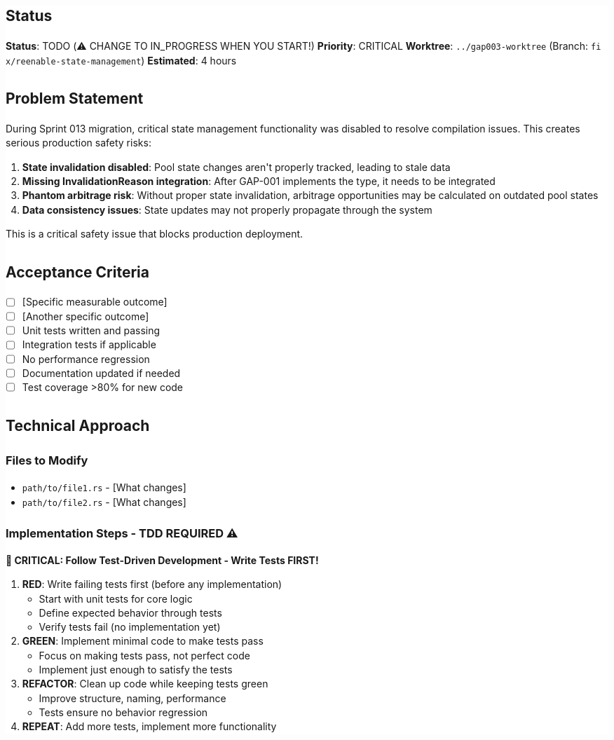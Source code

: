 ## Status
**Status**: TODO (⚠️ CHANGE TO IN_PROGRESS WHEN YOU START!)
**Priority**: CRITICAL
**Worktree**: `../gap003-worktree` (Branch: `fix/reenable-state-management`)
**Estimated**: 4 hours

## Problem Statement
During Sprint 013 migration, critical state management functionality was disabled to resolve compilation issues. This creates serious production safety risks:

1. **State invalidation disabled**: Pool state changes aren't properly tracked, leading to stale data
2. **Missing InvalidationReason integration**: After GAP-001 implements the type, it needs to be integrated
3. **Phantom arbitrage risk**: Without proper state invalidation, arbitrage opportunities may be calculated on outdated pool states
4. **Data consistency issues**: State updates may not properly propagate through the system

This is a critical safety issue that blocks production deployment.

## Acceptance Criteria
- [ ] [Specific measurable outcome]
- [ ] [Another specific outcome]
- [ ] Unit tests written and passing
- [ ] Integration tests if applicable
- [ ] No performance regression
- [ ] Documentation updated if needed
- [ ] Test coverage >80% for new code

## Technical Approach
### Files to Modify
- `path/to/file1.rs` - [What changes]
- `path/to/file2.rs` - [What changes]

### Implementation Steps - TDD REQUIRED ⚠️
**🚨 CRITICAL: Follow Test-Driven Development - Write Tests FIRST!**

1. **RED**: Write failing tests first (before any implementation)
   - Start with unit tests for core logic
   - Define expected behavior through tests
   - Verify tests fail (no implementation yet)
2. **GREEN**: Implement minimal code to make tests pass
   - Focus on making tests pass, not perfect code
   - Implement just enough to satisfy the tests
3. **REFACTOR**: Clean up code while keeping tests green
   - Improve structure, naming, performance
   - Tests ensure no behavior regression
4. **REPEAT**: Add more tests, implement more functionality
